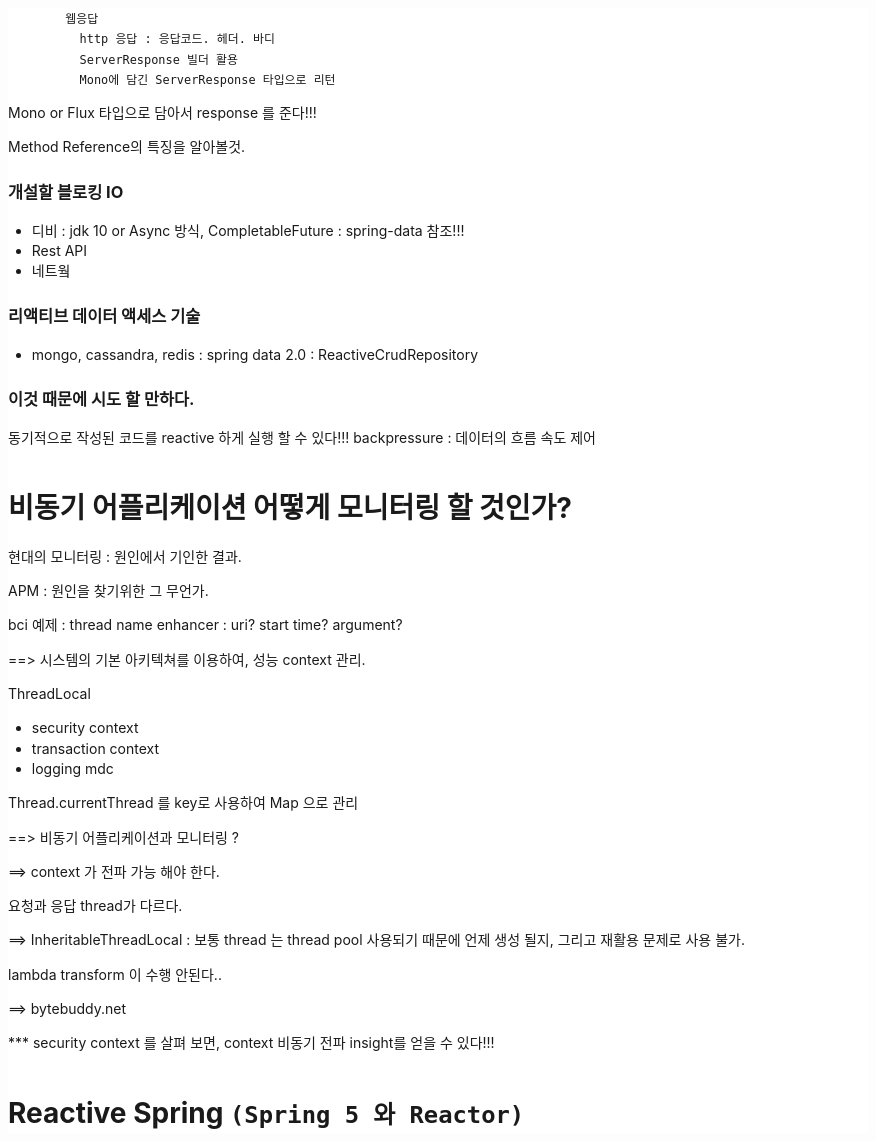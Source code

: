             웹응답
              http 응답 : 응답코드. 헤더. 바디
              ServerResponse 빌더 활용
              Mono에 담긴 ServerResponse 타입으로 리턴

Mono or Flux 타입으로 담아서 response 를 준다!!!

Method Reference의 특징을 알아볼것.

### 개설할 블로킹 IO
- 디비 : jdk 10 or Async 방식, CompletableFuture : spring-data 참조!!!
- Rest API
- 네트웤


### 리액티브 데이터 액세스 기술
- mongo, cassandra, redis : spring data 2.0 : ReactiveCrudRepository



### 이것 때문에 시도 할 만하다.
동기적으로 작성된 코드를 reactive 하게 실행 할 수 있다!!!
backpressure : 데이터의 흐름 속도 제어


# 비동기 어플리케이션 어떻게 모니터링 할 것인가?


현대의 모니터링 : 원인에서 기인한 결과.

APM : 원인을 찾기위한 그 무언가.

bci 예제 : thread name enhancer : uri? start time? argument?

==> 시스템의 기본 아키텍쳐를 이용하여, 성능 context 관리.

ThreadLocal
- security context
- transaction context
- logging mdc

Thread.currentThread 를 key로 사용하여 Map 으로 관리

==> 비동기 어플리케이션과 모니터링 ?

==> context 가 전파 가능 해야 한다.

요청과 응답 thread가 다르다.

==> InheritableThreadLocal : 보통 thread 는 thread pool 사용되기 때문에 언제 생성 될지, 그리고 재활용 문제로 사용 불가.

lambda transform 이 수행 안된다..

==> bytebuddy.net

*** security context 를 살펴 보면, context  비동기 전파 insight를 얻을 수 있다!!!

# Reactive Spring `(Spring 5 와 Reactor)`
